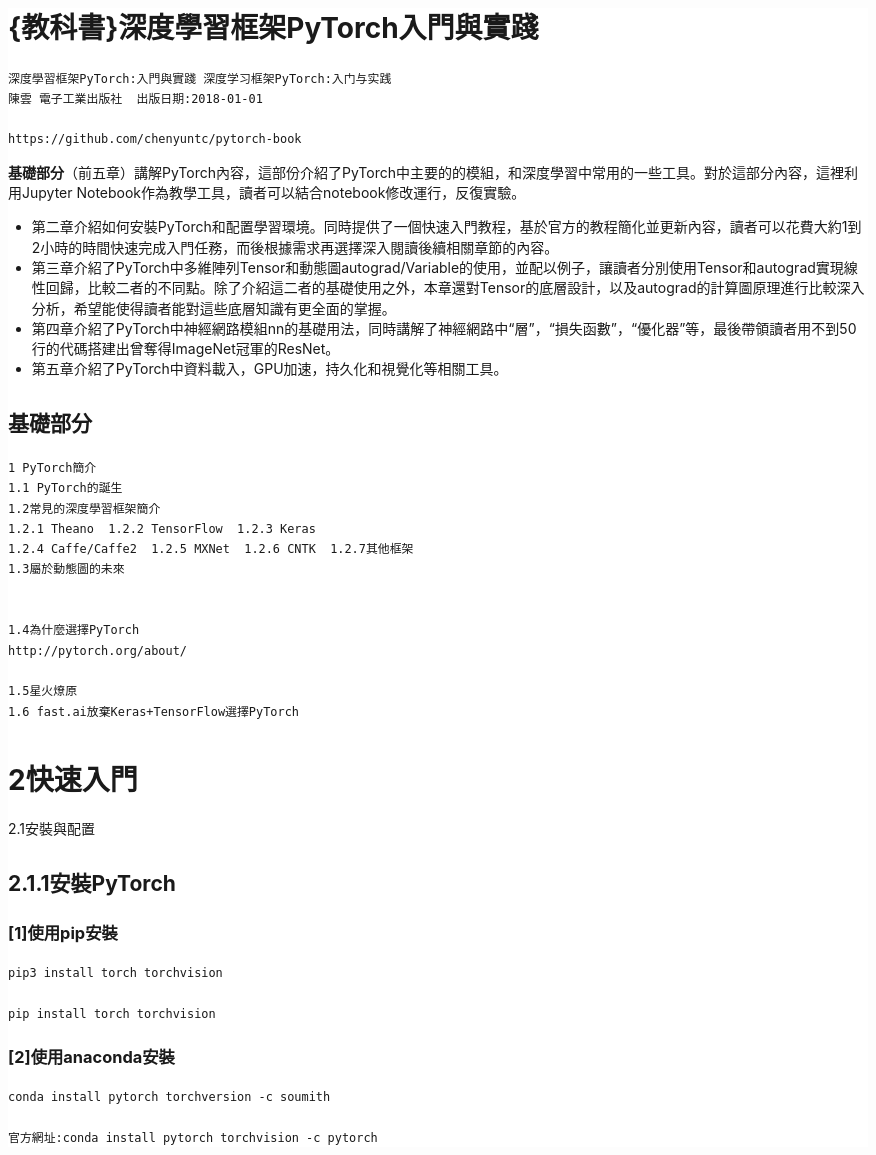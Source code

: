# {教科書}深度學習框架PyTorch入門與實踐
```
深度學習框架PyTorch:入門與實踐 深度学习框架PyTorch:入门与实践
陳雲 電子工業出版社  出版日期:2018-01-01

https://github.com/chenyuntc/pytorch-book
```

**基礎部分**（前五章）講解PyTorch內容，這部份介紹了PyTorch中主要的的模組，和深度學習中常用的一些工具。對於這部分內容，這裡利用Jupyter Notebook作為教學工具，讀者可以結合notebook修改運行，反復實驗。

- 第二章介紹如何安裝PyTorch和配置學習環境。同時提供了一個快速入門教程，基於官方的教程簡化並更新內容，讀者可以花費大約1到2小時的時間快速完成入門任務，而後根據需求再選擇深入閱讀後續相關章節的內容。
- 第三章介紹了PyTorch中多維陣列Tensor和動態圖autograd/Variable的使用，並配以例子，讓讀者分別使用Tensor和autograd實現線性回歸，比較二者的不同點。除了介紹這二者的基礎使用之外，本章還對Tensor的底層設計，以及autograd的計算圖原理進行比較深入分析，希望能使得讀者能對這些底層知識有更全面的掌握。
- 第四章介紹了PyTorch中神經網路模組nn的基礎用法，同時講解了神經網路中“層”，“損失函數”，“優化器”等，最後帶領讀者用不到50行的代碼搭建出曾奪得ImageNet冠軍的ResNet。
- 第五章介紹了PyTorch中資料載入，GPU加速，持久化和視覺化等相關工具。



## 基礎部分

```
1 PyTorch簡介
1.1 PyTorch的誕生
1.2常見的深度學習框架簡介
1.2.1 Theano  1.2.2 TensorFlow  1.2.3 Keras 
1.2.4 Caffe/Caffe2  1.2.5 MXNet  1.2.6 CNTK  1.2.7其他框架
1.3屬於動態圖的未來


1.4為什麼選擇PyTorch 
http://pytorch.org/about/

1.5星火燎原
1.6 fast.ai放棄Keras+TensorFlow選擇PyTorch 
```

# 2快速入門

2.1安裝與配置

## 2.1.1安裝PyTorch 

### [1]使用pip安裝
```
pip3 install torch torchvision

pip install torch torchvision
```
### [2]使用anaconda安裝
```
conda install pytorch torchversion -c soumith

官方網址:conda install pytorch torchvision -c pytorch
```
